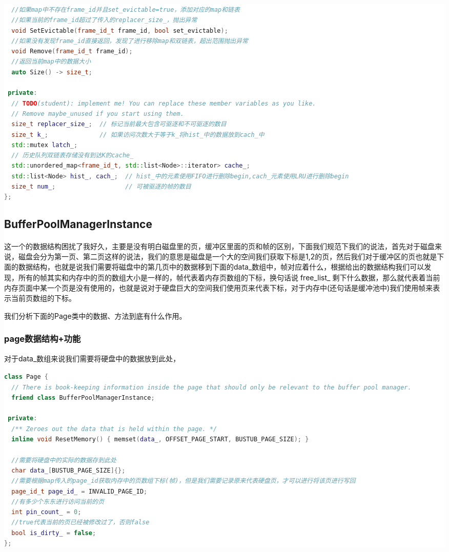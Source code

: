 ```cpp
  //如果map中不存在frame_id并且set_evictable=true，添加对应的map和链表
  //如果当前的frame_id超过了传入的replacer_size_，抛出异常
  void SetEvictable(frame_id_t frame_id, bool set_evictable);
  //如果没有发现frame_id直接返回，发现了进行移除map和双链表，超出范围抛出异常
  void Remove(frame_id_t frame_id);
  //返回当前map中的数据大小
  auto Size() -> size_t;

 private:
  // TODO(student): implement me! You can replace these member variables as you like.
  // Remove maybe_unused if you start using them.
  size_t replacer_size_;  // 标记当前最大包含可驱逐和不可驱逐的数目
  size_t k_;              // 如果访问次数大于等于k_将hist_中的数据放到cach_中
  std::mutex latch_;
  // 历史队列双链表存储没有到达K的cache_
  std::unordered_map<frame_id_t, std::list<Node>::iterator> cache_;
  std::list<Node> hist_, cach_;  // hist_中的元素使用FIFO进行删除begin,cach_元素使用LRU进行删除begin
  size_t num_;                   // 可被驱逐的帧的数目
};

```



## BufferPoolManagerInstance



这一个的数据结构困扰了我好久，主要是没有明白磁盘里的页，缓冲区里面的页和帧的区别，下面我们规范下我们的说法，首先对于磁盘来说，磁盘会分为第一页、第二页这样的说法，我们的意思是磁盘是一个大的空间我们获取下标是1,2的页，然后我们对于缓冲区的页也就是下面的数据结构，也就是说我们需要将磁盘中的第几页中的数据移到下面的data_数组中，帧对应着什么，根据给出的数据结构我们可以发现，所有的帧其实和内存中的页的数组大小是一样的，帧代表着内存页数组的下标，换句话说 free_list_ 剩下什么数据，那么就代表着当前内存页面中某一个页是没有使用的，也就是说对于硬盘巨大的空间我们使用页来代表下标，对于内存中(还句话是缓冲池中)我们使用帧来表示当前页数组的下标。

我们分析下面的Page类中的数据、方法到底有什么作用。

### page数据结构+功能

对于data_数组来说我们需要将硬盘中的数据放到此处，

```cpp
class Page {
  // There is book-keeping information inside the page that should only be relevant to the buffer pool manager.
  friend class BufferPoolManagerInstance;

 private:
  /** Zeroes out the data that is held within the page. */
  inline void ResetMemory() { memset(data_, OFFSET_PAGE_START, BUSTUB_PAGE_SIZE); }

  //需要将硬盘中的实际的数据存到此处
  char data_[BUSTUB_PAGE_SIZE]{};
  //需要根据map传入的page_id获取内存中的页数组下标(帧)，但是我们需要记录原来代表硬盘页，才可以进行将该页进行写回
  page_id_t page_id_ = INVALID_PAGE_ID;
  //有多少个东东进行访问当前的页
  int pin_count_ = 0;
  //true代表当前的页已经被修改过了，否则false
  bool is_dirty_ = false;
};
```
